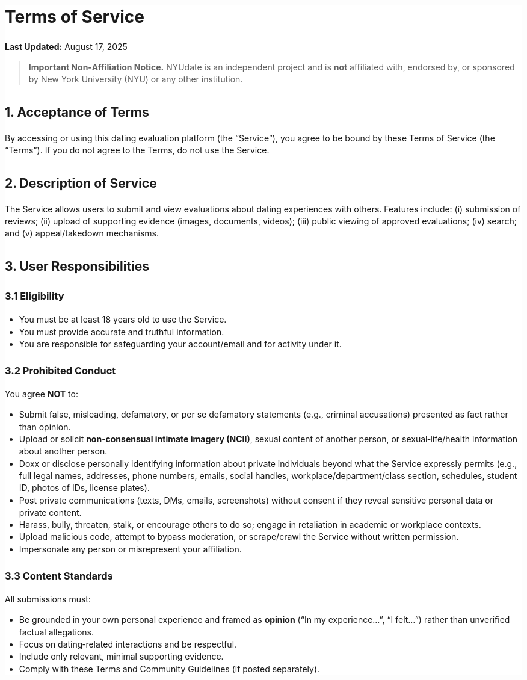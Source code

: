 # Terms of Service

**Last Updated:** August 17, 2025

> **Important Non‑Affiliation Notice.** NYUdate is an independent project and is **not** affiliated with, endorsed by, or sponsored by New York University (NYU) or any other institution. 

## 1. Acceptance of Terms

By accessing or using this dating evaluation platform (the “Service”), you agree to be bound by these Terms of Service (the “Terms”). If you do not agree to the Terms, do not use the Service.

## 2. Description of Service

The Service allows users to submit and view evaluations about dating experiences with others. Features include: (i) submission of reviews; (ii) upload of supporting evidence (images, documents, videos); (iii) public viewing of approved evaluations; (iv) search; and (v) appeal/takedown mechanisms.

## 3. User Responsibilities

### 3.1 Eligibility

* You must be at least 18 years old to use the Service.
* You must provide accurate and truthful information.
* You are responsible for safeguarding your account/email and for activity under it.

### 3.2 Prohibited Conduct 

You agree **NOT** to:

* Submit false, misleading, defamatory, or per se defamatory statements (e.g., criminal accusations) presented as fact rather than opinion.
* Upload or solicit **non‑consensual intimate imagery (NCII)**, sexual content of another person, or sexual‑life/health information about another person.
* Doxx or disclose personally identifying information about private individuals beyond what the Service expressly permits (e.g., full legal names, addresses, phone numbers, emails, social handles, workplace/department/class section, schedules, student ID, photos of IDs, license plates).
* Post private communications (texts, DMs, emails, screenshots) without consent if they reveal sensitive personal data or private content.
* Harass, bully, threaten, stalk, or encourage others to do so; engage in retaliation in academic or workplace contexts.
* Upload malicious code, attempt to bypass moderation, or scrape/crawl the Service without written permission.
* Impersonate any person or misrepresent your affiliation.

### 3.3 Content Standards

All submissions must:

* Be grounded in your own personal experience and framed as **opinion** (“In my experience…”, “I felt…”) rather than unverified factual allegations.
* Focus on dating‑related interactions and be respectful.
* Include only relevant, minimal supporting evidence.
* Comply with these Terms and Community Guidelines (if posted separately).
